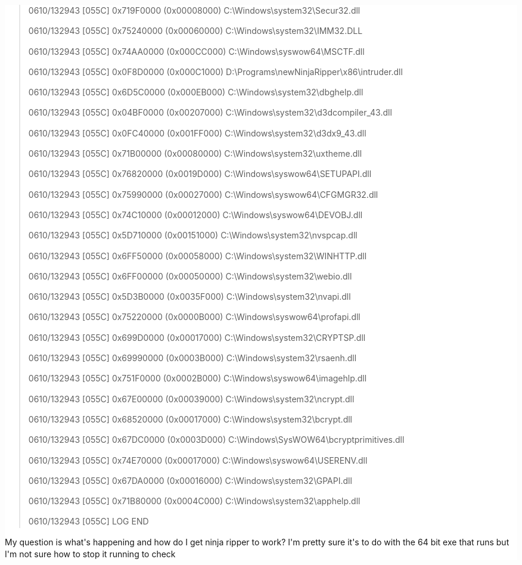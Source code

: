 >
> 0610/132943 [055C] 0x719F0000 (0x00008000)  C:\Windows\system32\Secur32.dll
>
> 0610/132943 [055C] 0x75240000 (0x00060000)  C:\Windows\system32\IMM32.DLL
>
> 0610/132943 [055C] 0x74AA0000 (0x000CC000)  C:\Windows\syswow64\MSCTF.dll
>
> 0610/132943 [055C] 0x0F8D0000 (0x000C1000)  D:\Programs\newNinjaRipper\x86\intruder.dll
>
> 0610/132943 [055C] 0x6D5C0000 (0x000EB000)  C:\Windows\system32\dbghelp.dll
>
> 0610/132943 [055C] 0x04BF0000 (0x00207000)  C:\Windows\system32\d3dcompiler_43.dll
>
> 0610/132943 [055C] 0x0FC40000 (0x001FF000)  C:\Windows\system32\d3dx9_43.dll
>
> 0610/132943 [055C] 0x71B00000 (0x00080000)  C:\Windows\system32\uxtheme.dll
>
> 0610/132943 [055C] 0x76820000 (0x0019D000)  C:\Windows\syswow64\SETUPAPI.dll
>
> 0610/132943 [055C] 0x75990000 (0x00027000)  C:\Windows\syswow64\CFGMGR32.dll
>
> 0610/132943 [055C] 0x74C10000 (0x00012000)  C:\Windows\syswow64\DEVOBJ.dll
>
> 0610/132943 [055C] 0x5D710000 (0x00151000)  C:\Windows\system32\nvspcap.dll
>
> 0610/132943 [055C] 0x6FF50000 (0x00058000)  C:\Windows\system32\WINHTTP.dll
>
> 0610/132943 [055C] 0x6FF00000 (0x00050000)  C:\Windows\system32\webio.dll
>
> 0610/132943 [055C] 0x5D3B0000 (0x0035F000)  C:\Windows\system32\nvapi.dll
>
> 0610/132943 [055C] 0x75220000 (0x0000B000)  C:\Windows\syswow64\profapi.dll
>
> 0610/132943 [055C] 0x699D0000 (0x00017000)  C:\Windows\system32\CRYPTSP.dll
>
> 0610/132943 [055C] 0x69990000 (0x0003B000)  C:\Windows\system32\rsaenh.dll
>
> 0610/132943 [055C] 0x751F0000 (0x0002B000)  C:\Windows\syswow64\imagehlp.dll
>
> 0610/132943 [055C] 0x67E00000 (0x00039000)  C:\Windows\system32\ncrypt.dll
>
> 0610/132943 [055C] 0x68520000 (0x00017000)  C:\Windows\system32\bcrypt.dll
>
> 0610/132943 [055C] 0x67DC0000 (0x0003D000)  C:\Windows\SysWOW64\bcryptprimitives.dll
>
> 0610/132943 [055C] 0x74E70000 (0x00017000)  C:\Windows\syswow64\USERENV.dll
>
> 0610/132943 [055C] 0x67DA0000 (0x00016000)  C:\Windows\system32\GPAPI.dll
>
> 0610/132943 [055C] 0x71B80000 (0x0004C000)  C:\Windows\system32\apphelp.dll
>
> 0610/132943 [055C] LOG END

My question is what's happening and how do I get ninja ripper to work? I'm pretty sure it's to do with the 64 bit exe that runs but I'm not sure how to stop it running to check
